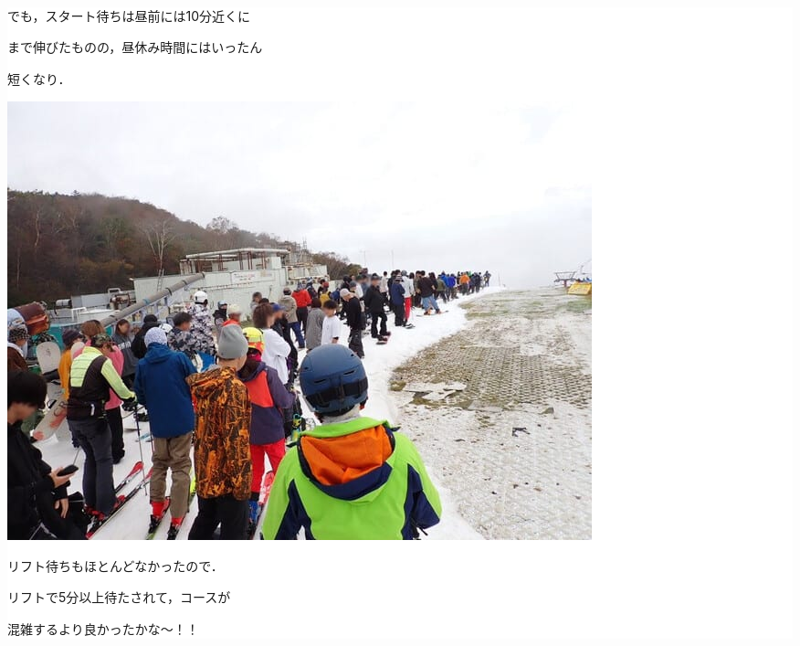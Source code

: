 
でも，スタート待ちは昼前には10分近くに


まで伸びたものの，昼休み時間にはいったん


短くなり．




![6f023d859098a3183f7cba2a76a5f18a.jpg](images/6f023d859098a3183f7cba2a76a5f18a.jpg)







リフト待ちもほとんどなかったので．


リフトで5分以上待たされて，コースが


混雑するより良かったかな～！！



